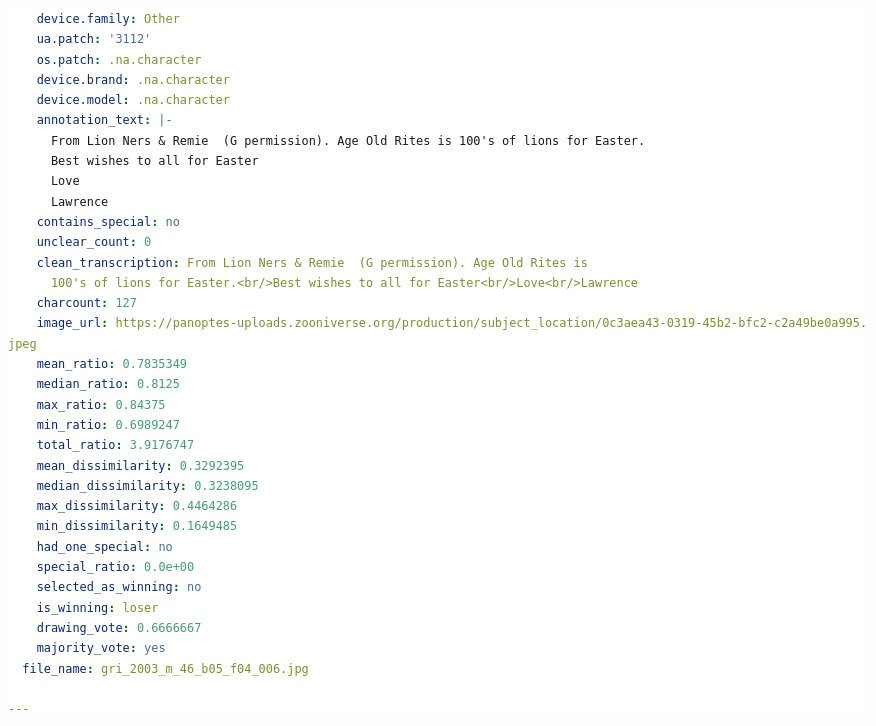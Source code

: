 ```yaml
    device.family: Other
    ua.patch: '3112'
    os.patch: .na.character
    device.brand: .na.character
    device.model: .na.character
    annotation_text: |-
      From Lion Ners & Remie  (G permission). Age Old Rites is 100's of lions for Easter.
      Best wishes to all for Easter
      Love
      Lawrence
    contains_special: no
    unclear_count: 0
    clean_transcription: From Lion Ners & Remie  (G permission). Age Old Rites is
      100's of lions for Easter.<br/>Best wishes to all for Easter<br/>Love<br/>Lawrence
    charcount: 127
    image_url: https://panoptes-uploads.zooniverse.org/production/subject_location/0c3aea43-0319-45b2-bfc2-c2a49be0a995.jpeg
    mean_ratio: 0.7835349
    median_ratio: 0.8125
    max_ratio: 0.84375
    min_ratio: 0.6989247
    total_ratio: 3.9176747
    mean_dissimilarity: 0.3292395
    median_dissimilarity: 0.3238095
    max_dissimilarity: 0.4464286
    min_dissimilarity: 0.1649485
    had_one_special: no
    special_ratio: 0.0e+00
    selected_as_winning: no
    is_winning: loser
    drawing_vote: 0.6666667
    majority_vote: yes
  file_name: gri_2003_m_46_b05_f04_006.jpg

---
```


